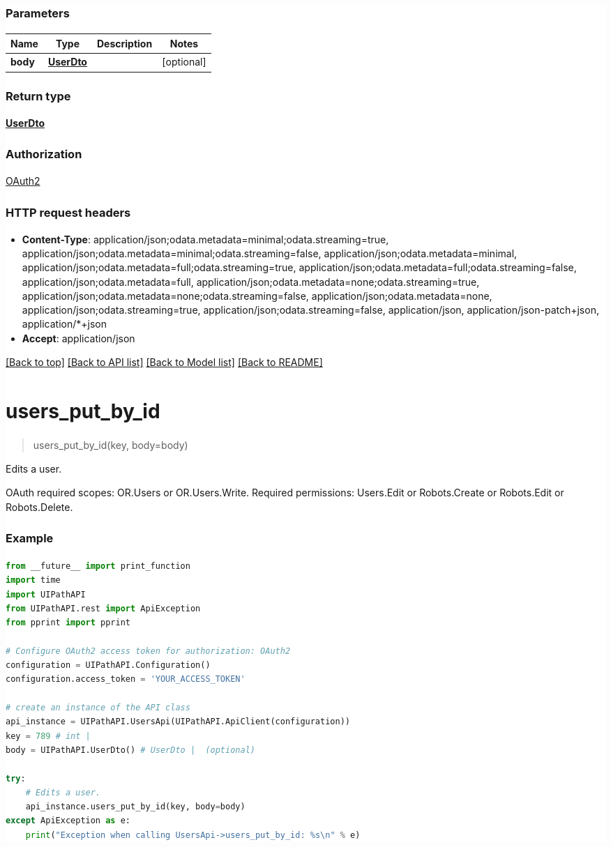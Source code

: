 ### Parameters

Name | Type | Description  | Notes
------------- | ------------- | ------------- | -------------
 **body** | [**UserDto**](UserDto.md)|  | [optional] 

### Return type

[**UserDto**](UserDto.md)

### Authorization

[OAuth2](../README.md#OAuth2)

### HTTP request headers

 - **Content-Type**: application/json;odata.metadata=minimal;odata.streaming=true, application/json;odata.metadata=minimal;odata.streaming=false, application/json;odata.metadata=minimal, application/json;odata.metadata=full;odata.streaming=true, application/json;odata.metadata=full;odata.streaming=false, application/json;odata.metadata=full, application/json;odata.metadata=none;odata.streaming=true, application/json;odata.metadata=none;odata.streaming=false, application/json;odata.metadata=none, application/json;odata.streaming=true, application/json;odata.streaming=false, application/json, application/json-patch+json, application/*+json
 - **Accept**: application/json

[[Back to top]](#) [[Back to API list]](../README.md#documentation-for-api-endpoints) [[Back to Model list]](../README.md#documentation-for-models) [[Back to README]](../README.md)

# **users_put_by_id**
> users_put_by_id(key, body=body)

Edits a user.

OAuth required scopes: OR.Users or OR.Users.Write.  Required permissions: Users.Edit or Robots.Create or Robots.Edit or Robots.Delete.

### Example
```python
from __future__ import print_function
import time
import UIPathAPI
from UIPathAPI.rest import ApiException
from pprint import pprint

# Configure OAuth2 access token for authorization: OAuth2
configuration = UIPathAPI.Configuration()
configuration.access_token = 'YOUR_ACCESS_TOKEN'

# create an instance of the API class
api_instance = UIPathAPI.UsersApi(UIPathAPI.ApiClient(configuration))
key = 789 # int | 
body = UIPathAPI.UserDto() # UserDto |  (optional)

try:
    # Edits a user.
    api_instance.users_put_by_id(key, body=body)
except ApiException as e:
    print("Exception when calling UsersApi->users_put_by_id: %s\n" % e)
```
